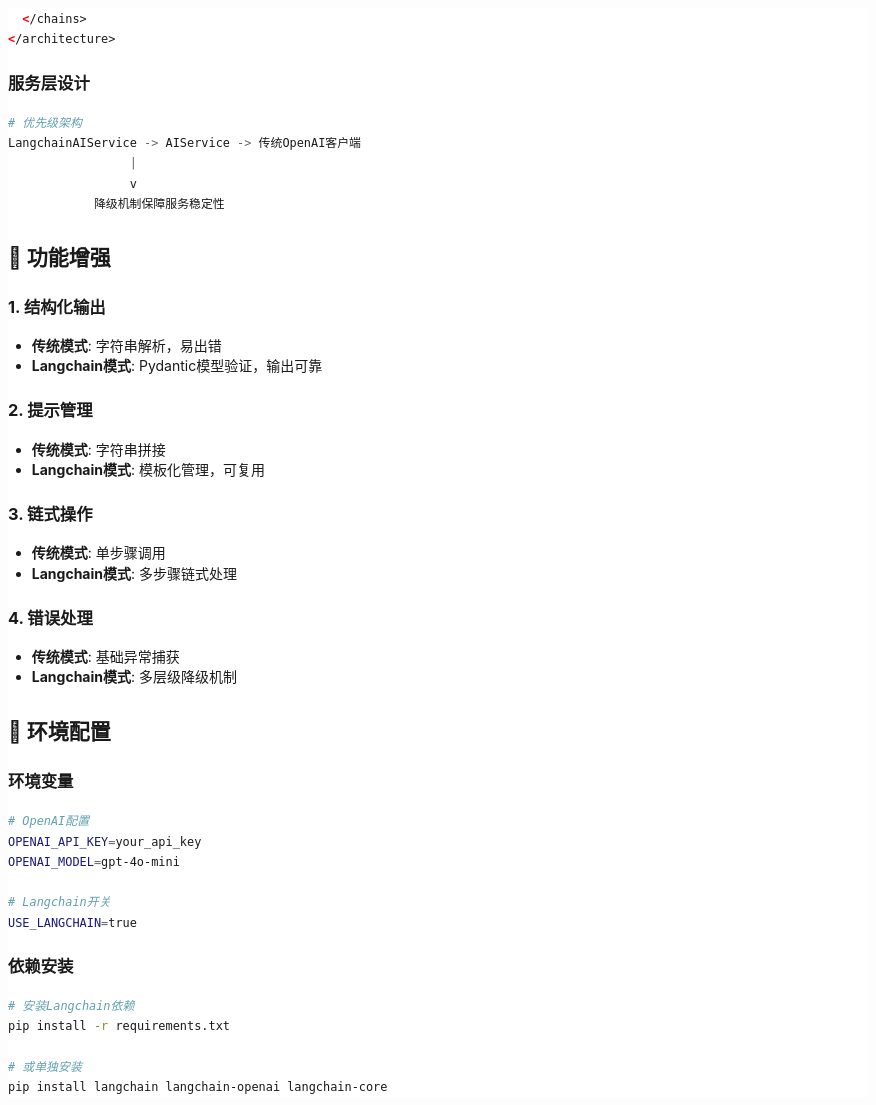 ```xml
  </chains>
</architecture>
```

### 服务层设计

```python
# 优先级架构
LangchainAIService -> AIService -> 传统OpenAI客户端
                 |
                 v
            降级机制保障服务稳定性
```

## 🎯 功能增强

### 1. 结构化输出
- **传统模式**: 字符串解析，易出错
- **Langchain模式**: Pydantic模型验证，输出可靠

### 2. 提示管理
- **传统模式**: 字符串拼接
- **Langchain模式**: 模板化管理，可复用

### 3. 链式操作  
- **传统模式**: 单步骤调用
- **Langchain模式**: 多步骤链式处理

### 4. 错误处理
- **传统模式**: 基础异常捕获
- **Langchain模式**: 多层级降级机制

## 🔧 环境配置

### 环境变量
```bash
# OpenAI配置
OPENAI_API_KEY=your_api_key
OPENAI_MODEL=gpt-4o-mini

# Langchain开关
USE_LANGCHAIN=true
```

### 依赖安装
```bash
# 安装Langchain依赖
pip install -r requirements.txt

# 或单独安装
pip install langchain langchain-openai langchain-core
```
